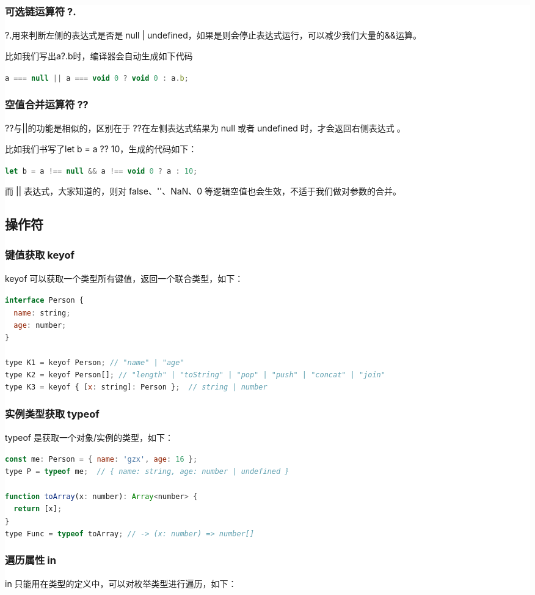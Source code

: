 ### 可选链运算符 ?.

?.用来判断左侧的表达式是否是 null | undefined，如果是则会停止表达式运行，可以减少我们大量的&&运算。

比如我们写出a?.b时，编译器会自动生成如下代码

```js
a === null || a === void 0 ? void 0 : a.b;
```

### 空值合并运算符 ??

??与||的功能是相似的，区别在于 ??在左侧表达式结果为 null 或者 undefined 时，才会返回右侧表达式 。

比如我们书写了let b = a ?? 10，生成的代码如下：

```js
let b = a !== null && a !== void 0 ? a : 10;
```

而 || 表达式，大家知道的，则对 false、''、NaN、0 等逻辑空值也会生效，不适于我们做对参数的合并。

## 操作符

### 键值获取 keyof

keyof 可以获取一个类型所有键值，返回一个联合类型，如下：

```js
interface Person {
  name: string;
  age: number;
}

type K1 = keyof Person; // "name" | "age"
type K2 = keyof Person[]; // "length" | "toString" | "pop" | "push" | "concat" | "join" 
type K3 = keyof { [x: string]: Person };  // string | number
```

### 实例类型获取 typeof

typeof 是获取一个对象/实例的类型，如下：

```js
const me: Person = { name: 'gzx', age: 16 };
type P = typeof me;  // { name: string, age: number | undefined }

function toArray(x: number): Array<number> {
  return [x];
}
type Func = typeof toArray; // -> (x: number) => number[]
```

### 遍历属性 in

in 只能用在类型的定义中，可以对枚举类型进行遍历，如下：


  [p in Keys]: any
  [key in K]: T
  [P in K]: T[P]